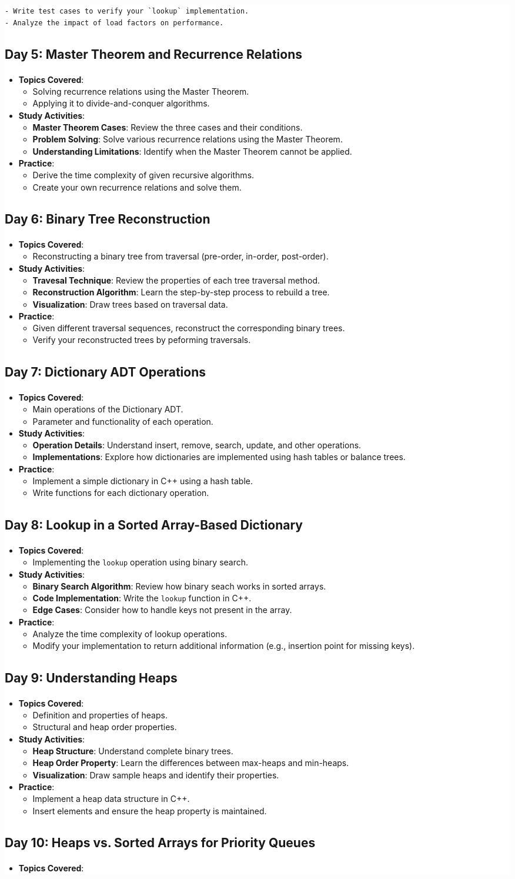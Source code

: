     - Write test cases to verify your `lookup` implementation.
    - Analyze the impact of load factors on performance.
## Day 5: Master Theorem and Recurrence Relations
- **Topics Covered**:
    - Solving recurrence relations using the Master Theorem.
    - Applying it to divide-and-conquer algorithms.
- **Study Activities**:
    - **Master Theorem Cases**: Review the three cases and their conditions.
    - **Problem Solving**: Solve various recurrence relations using the Master Theorem.
    - **Understanding Limitations**: Identify when the Master Theorem cannot be applied.
- **Practice**:
    - Derive the time complexity of given recursive algorithms.
    - Create your own recurrence relations and solve them.
## Day 6: Binary Tree Reconstruction
- **Topics Covered**:
    - Reconstructing a binary tree from traversal (pre-order, in-order, post-order).
- **Study Activities**:
    - **Travesal Technique**: Review the properties of each tree traversal method.
    - **Reconstruction Algorithm**: Learn the step-by-step process to rebuild a tree.
    - **Visualization**: Draw trees based on traversal data.
- **Practice**:
    - Given different traversal sequences, reconstruct the corresponding binary trees.
    - Verify your reconstructed trees by peforming traversals.
## Day 7: Dictionary ADT Operations
- **Topics Covered**:
    - Main operations of the Dictionary ADT.
    - Parameter and functionality of each operation.
- **Study Activities**:
    - **Operation Details**: Understand insert, remove, search, update, and other operations.
    - **Implementations**: Explore how dictionaries are implemented using hash tables or balance trees.
- **Practice**:
    - Implement a simple dictionary in C++ using a hash table.
    - Write functions for each dictionary operation.
## Day 8: Lookup in a Sorted Array-Based Dictionary
- **Topics Covered**:
    - Implementing the `lookup` operation using binary search.
- **Study Activities**:
    - **Binary Search Algorithm**: Review how binary seach works in sorted arrays.
    - **Code Implementation**: Write the `lookup` function in C++.
    - **Edge Cases**: Consider how to handle keys not present in the array.
- **Practice**:
    - Analyze the time complexity of lookup operations.
    - Modify your implementation to return additional information (e.g., insertion point for missing keys).
## Day 9: Understanding Heaps
- **Topics Covered**:
    - Definition and properties of heaps.
    - Structural and heap order properties.
- **Study Activities**:
    - **Heap Structure**: Understand complete binary trees.
    - **Heap Order Property**: Learn the differences between max-heaps and min-heaps.
    - **Visualization**: Draw sample heaps and identify their properties.
- **Practice**:
    - Implement a heap data structure in C++.
    - Insert elements and ensure the heap property is maintained.
## Day 10: Heaps vs. Sorted Arrays for Priority Queues
- **Topics Covered**: